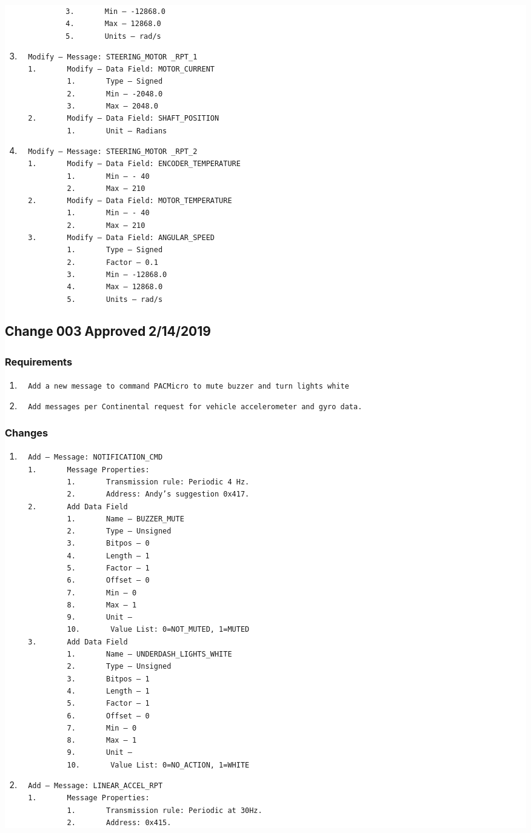                   3.       Min – -12868.0
                  4.       Max – 12868.0
                  5.       Units – rad/s
3.       Modify – Message: STEERING_MOTOR _RPT_1
         1.       Modify – Data Field: MOTOR_CURRENT 
                  1.       Type – Signed
                  2.       Min – -2048.0
                  3.       Max – 2048.0
         2.       Modify – Data Field: SHAFT_POSITION 
                  1.       Unit – Radians
4.       Modify – Message: STEERING_MOTOR _RPT_2
         1.       Modify – Data Field: ENCODER_TEMPERATURE 
                  1.       Min – - 40
                  2.       Max – 210
         2.       Modify – Data Field: MOTOR_TEMPERATURE
                  1.       Min – - 40
                  2.       Max – 210
         3.       Modify – Data Field: ANGULAR_SPEED
                  1.       Type – Signed
                  2.       Factor – 0.1
                  3.       Min – -12868.0
                  4.       Max – 12868.0
                  5.       Units – rad/s

## Change 003 Approved 2/14/2019

### Requirements

1.       Add a new message to command PACMicro to mute buzzer and turn lights white

2.       Add messages per Continental request for vehicle accelerometer and gyro data. 

### Changes

1.       Add – Message: NOTIFICATION_CMD 
         1.       Message Properties: 
                  1.       Transmission rule: Periodic 4 Hz.
                  2.       Address: Andy’s suggestion 0x417.
         2.       Add Data Field 
                  1.       Name – BUZZER_MUTE
                  2.       Type – Unsigned
                  3.       Bitpos – 0
                  4.       Length – 1
                  5.       Factor – 1
                  6.       Offset – 0
                  7.       Min – 0
                  8.       Max – 1
                  9.       Unit – 
                  10.       Value List: 0=NOT_MUTED, 1=MUTED
         3.       Add Data Field 
                  1.       Name – UNDERDASH_LIGHTS_WHITE
                  2.       Type – Unsigned
                  3.       Bitpos – 1
                  4.       Length – 1
                  5.       Factor – 1
                  6.       Offset – 0
                  7.       Min – 0
                  8.       Max – 1
                  9.       Unit – 
                  10.       Value List: 0=NO_ACTION, 1=WHITE
2.       Add – Message: LINEAR_ACCEL_RPT
         1.       Message Properties: 
                  1.       Transmission rule: Periodic at 30Hz.
                  2.       Address: 0x415.